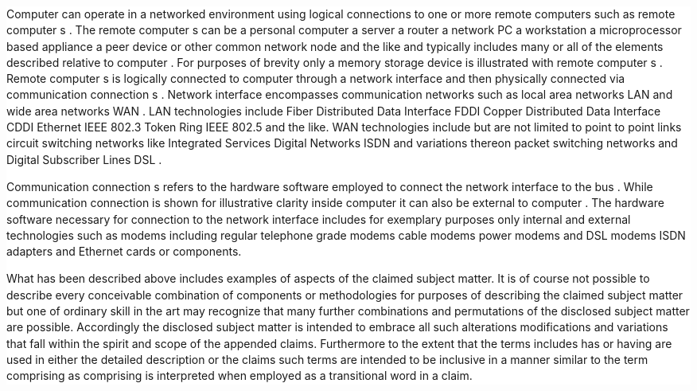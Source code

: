 Computer can operate in a networked environment using logical connections to one or more remote computers such as remote computer s . The remote computer s can be a personal computer a server a router a network PC a workstation a microprocessor based appliance a peer device or other common network node and the like and typically includes many or all of the elements described relative to computer . For purposes of brevity only a memory storage device is illustrated with remote computer s . Remote computer s is logically connected to computer through a network interface and then physically connected via communication connection s . Network interface encompasses communication networks such as local area networks LAN and wide area networks WAN . LAN technologies include Fiber Distributed Data Interface FDDI Copper Distributed Data Interface CDDI Ethernet IEEE 802.3 Token Ring IEEE 802.5 and the like. WAN technologies include but are not limited to point to point links circuit switching networks like Integrated Services Digital Networks ISDN and variations thereon packet switching networks and Digital Subscriber Lines DSL .

Communication connection s refers to the hardware software employed to connect the network interface to the bus . While communication connection is shown for illustrative clarity inside computer it can also be external to computer . The hardware software necessary for connection to the network interface includes for exemplary purposes only internal and external technologies such as modems including regular telephone grade modems cable modems power modems and DSL modems ISDN adapters and Ethernet cards or components.

What has been described above includes examples of aspects of the claimed subject matter. It is of course not possible to describe every conceivable combination of components or methodologies for purposes of describing the claimed subject matter but one of ordinary skill in the art may recognize that many further combinations and permutations of the disclosed subject matter are possible. Accordingly the disclosed subject matter is intended to embrace all such alterations modifications and variations that fall within the spirit and scope of the appended claims. Furthermore to the extent that the terms includes has or having are used in either the detailed description or the claims such terms are intended to be inclusive in a manner similar to the term comprising as comprising is interpreted when employed as a transitional word in a claim.

